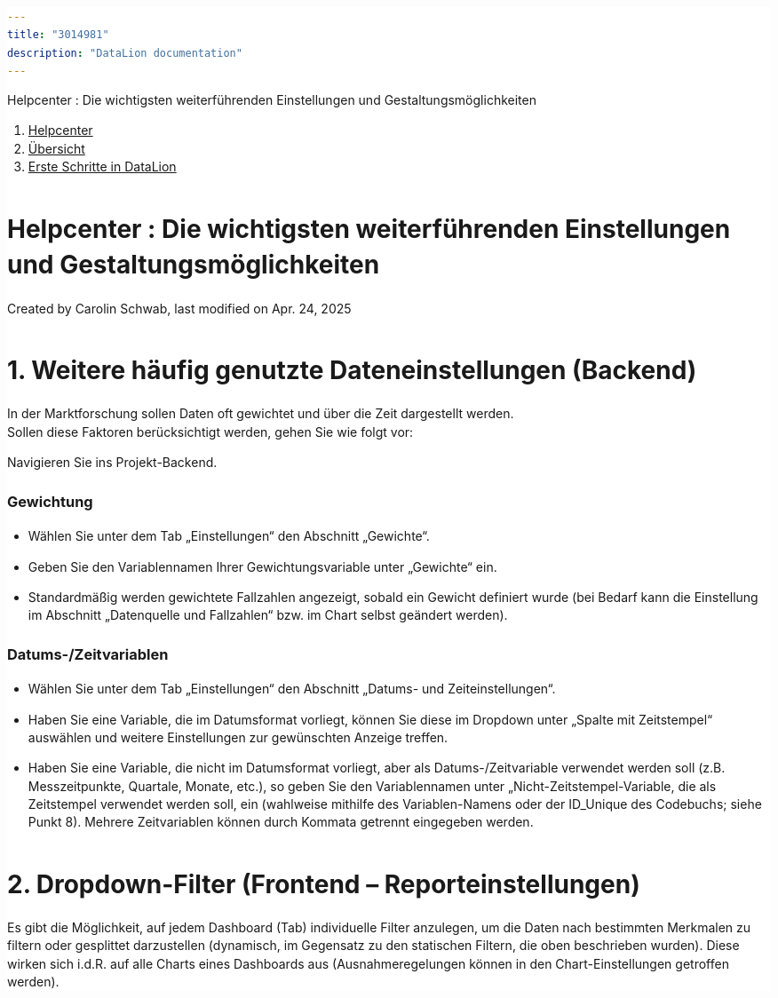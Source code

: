 ```yaml
---
title: "3014981"
description: "DataLion documentation"
---
```


Helpcenter : Die wichtigsten weiterführenden Einstellungen und Gestaltungsmöglichkeiten  

1.  [Helpcenter](index.html)
2.  [Übersicht](2982609.html)
3.  [Erste Schritte in DataLion](Erste-Schritte-in-DataLion_3473511.html)

# Helpcenter : Die wichtigsten weiterführenden Einstellungen und Gestaltungsmöglichkeiten

Created by Carolin Schwab, last modified on Apr. 24, 2025

# 1\. Weitere häufig genutzte Dateneinstellungen (Backend)

In der Marktforschung sollen Daten oft gewichtet und über die Zeit dargestellt werden.  
Sollen diese Faktoren berücksichtigt werden, gehen Sie wie folgt vor:

Navigieren Sie ins Projekt-Backend.

### Gewichtung

-   Wählen Sie unter dem Tab „Einstellungen“ den Abschnitt „Gewichte“.
    
-   Geben Sie den Variablennamen Ihrer Gewichtungsvariable unter „Gewichte“ ein.
    
-   Standardmäßig werden gewichtete Fallzahlen angezeigt, sobald ein Gewicht definiert wurde (bei Bedarf kann die Einstellung im Abschnitt „Datenquelle und Fallzahlen“ bzw. im Chart selbst geändert werden).
    

### Datums-/Zeitvariablen

-   Wählen Sie unter dem Tab „Einstellungen“ den Abschnitt „Datums- und Zeiteinstellungen“.
    
-   Haben Sie eine Variable, die im Datumsformat vorliegt, können Sie diese im Dropdown unter „Spalte mit Zeitstempel“ auswählen und weitere Einstellungen zur gewünschten Anzeige treffen.
    
-   Haben Sie eine Variable, die nicht im Datumsformat vorliegt, aber als Datums-/Zeitvariable verwendet werden soll (z.B. Messzeitpunkte, Quartale, Monate, etc.), so geben Sie den Variablennamen unter „Nicht-Zeitstempel-Variable, die als Zeitstempel verwendet werden soll, ein (wahlweise mithilfe des Variablen-Namens oder der ID\_Unique des Codebuchs; siehe Punkt 8). Mehrere Zeitvariablen können durch Kommata getrennt eingegeben werden.
    

# 2\. Dropdown-Filter (Frontend – Reporteinstellungen)

Es gibt die Möglichkeit, auf jedem Dashboard (Tab) individuelle Filter anzulegen, um die Daten nach bestimmten Merkmalen zu filtern oder gesplittet darzustellen (dynamisch, im Gegensatz zu den statischen Filtern, die oben beschrieben wurden). Diese wirken sich i.d.R. auf alle Charts eines Dashboards aus (Ausnahmeregelungen können in den Chart-Einstellungen getroffen werden).
